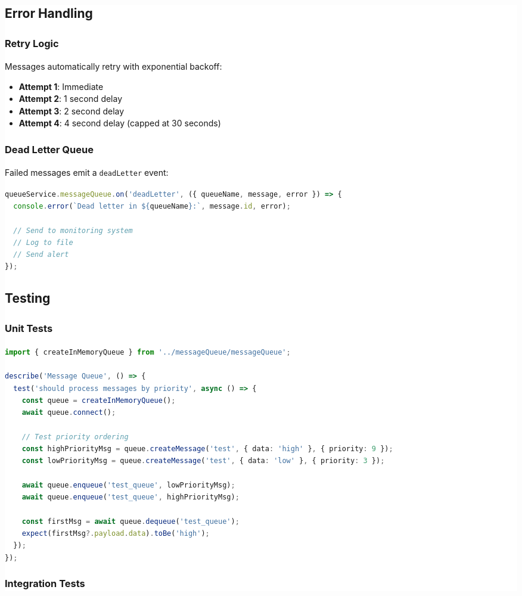 ## Error Handling

### Retry Logic

Messages automatically retry with exponential backoff:

- **Attempt 1**: Immediate
- **Attempt 2**: 1 second delay
- **Attempt 3**: 2 second delay
- **Attempt 4**: 4 second delay (capped at 30 seconds)

### Dead Letter Queue

Failed messages emit a `deadLetter` event:

```typescript
queueService.messageQueue.on('deadLetter', ({ queueName, message, error }) => {
  console.error(`Dead letter in ${queueName}:`, message.id, error);

  // Send to monitoring system
  // Log to file
  // Send alert
});
```

## Testing

### Unit Tests

```typescript
import { createInMemoryQueue } from '../messageQueue/messageQueue';

describe('Message Queue', () => {
  test('should process messages by priority', async () => {
    const queue = createInMemoryQueue();
    await queue.connect();

    // Test priority ordering
    const highPriorityMsg = queue.createMessage('test', { data: 'high' }, { priority: 9 });
    const lowPriorityMsg = queue.createMessage('test', { data: 'low' }, { priority: 3 });

    await queue.enqueue('test_queue', lowPriorityMsg);
    await queue.enqueue('test_queue', highPriorityMsg);

    const firstMsg = await queue.dequeue('test_queue');
    expect(firstMsg?.payload.data).toBe('high');
  });
});
```

### Integration Tests
